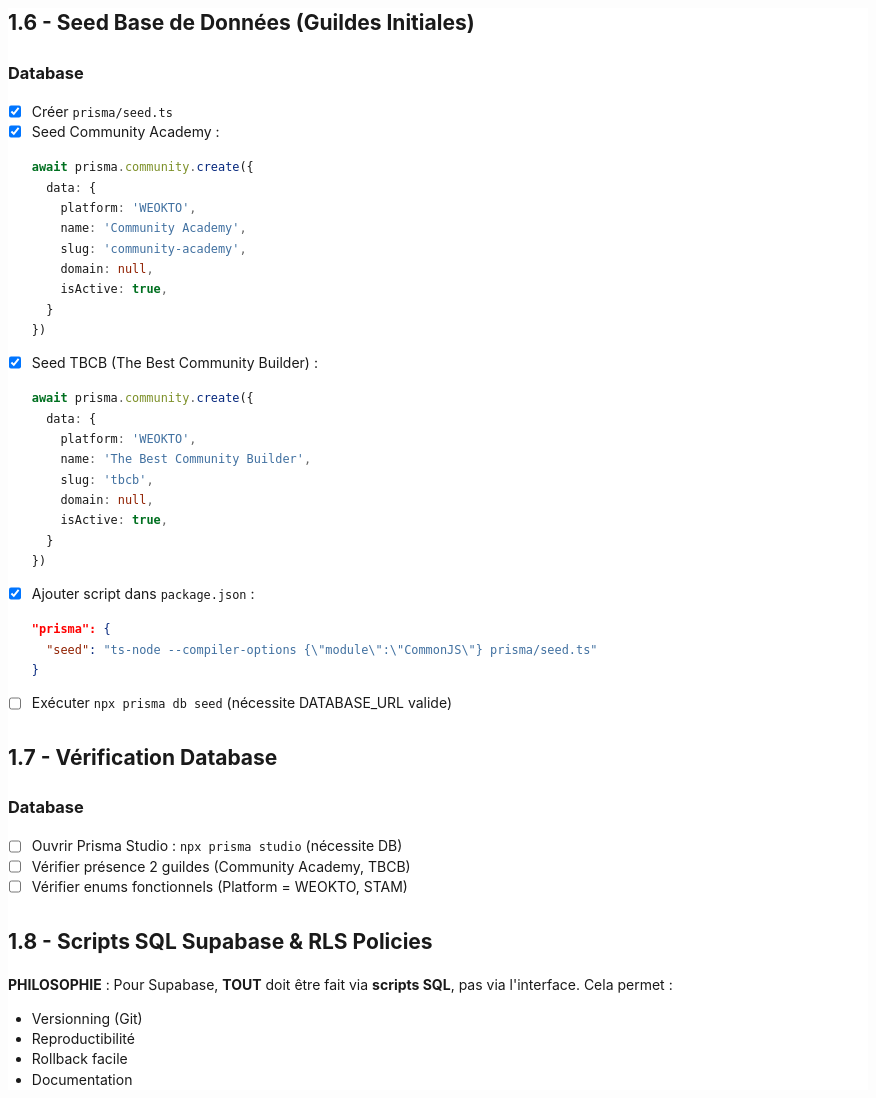 ## 1.6 - Seed Base de Données (Guildes Initiales)

### Database
- [x] Créer `prisma/seed.ts`
- [x] Seed Community Academy :
  ```typescript
  await prisma.community.create({
    data: {
      platform: 'WEOKTO',
      name: 'Community Academy',
      slug: 'community-academy',
      domain: null,
      isActive: true,
    }
  })
  ```
- [x] Seed TBCB (The Best Community Builder) :
  ```typescript
  await prisma.community.create({
    data: {
      platform: 'WEOKTO',
      name: 'The Best Community Builder',
      slug: 'tbcb',
      domain: null,
      isActive: true,
    }
  })
  ```
- [x] Ajouter script dans `package.json` :
  ```json
  "prisma": {
    "seed": "ts-node --compiler-options {\"module\":\"CommonJS\"} prisma/seed.ts"
  }
  ```
- [ ] Exécuter `npx prisma db seed` (nécessite DATABASE_URL valide)

## 1.7 - Vérification Database

### Database
- [ ] Ouvrir Prisma Studio : `npx prisma studio` (nécessite DB)
- [ ] Vérifier présence 2 guildes (Community Academy, TBCB)
- [ ] Vérifier enums fonctionnels (Platform = WEOKTO, STAM)

## 1.8 - Scripts SQL Supabase & RLS Policies

**PHILOSOPHIE** : Pour Supabase, **TOUT** doit être fait via **scripts SQL**, pas via l'interface. Cela permet :
- Versionning (Git)
- Reproductibilité
- Rollback facile
- Documentation
